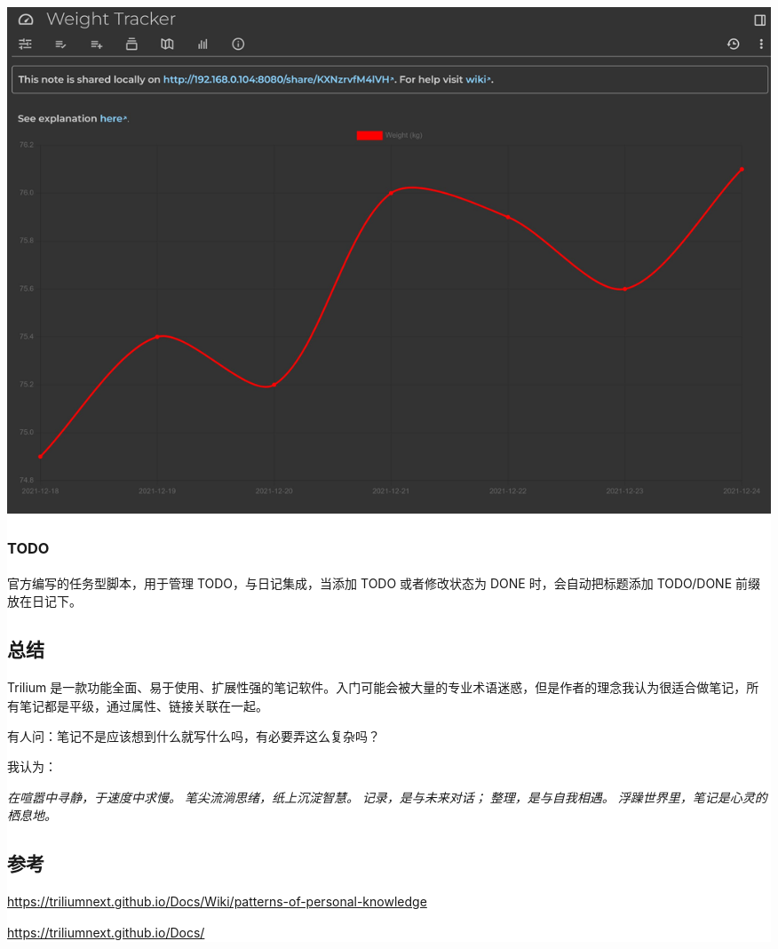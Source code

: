 ![](../img/trilium_render_note.jpg)

### TODO

官方编写的任务型脚本，用于管理 TODO，与日记集成，当添加 TODO 或者修改状态为 DONE 时，会自动把标题添加 TODO/DONE 前缀放在日记下。

## 总结

Trilium 是一款功能全面、易于使用、扩展性强的笔记软件。入门可能会被大量的专业术语迷惑，但是作者的理念我认为很适合做笔记，所有笔记都是平级，通过属性、链接关联在一起。

有人问：笔记不是应该想到什么就写什么吗，有必要弄这么复杂吗？

我认为：

*在喧嚣中寻静，于速度中求慢。*
*笔尖流淌思绪，纸上沉淀智慧。*
*记录，是与未来对话；*
*整理，是与自我相遇。*
*浮躁世界里，笔记是心灵的栖息地。*

## 参考

<https://triliumnext.github.io/Docs/Wiki/patterns-of-personal-knowledge>

<https://triliumnext.github.io/Docs/>
